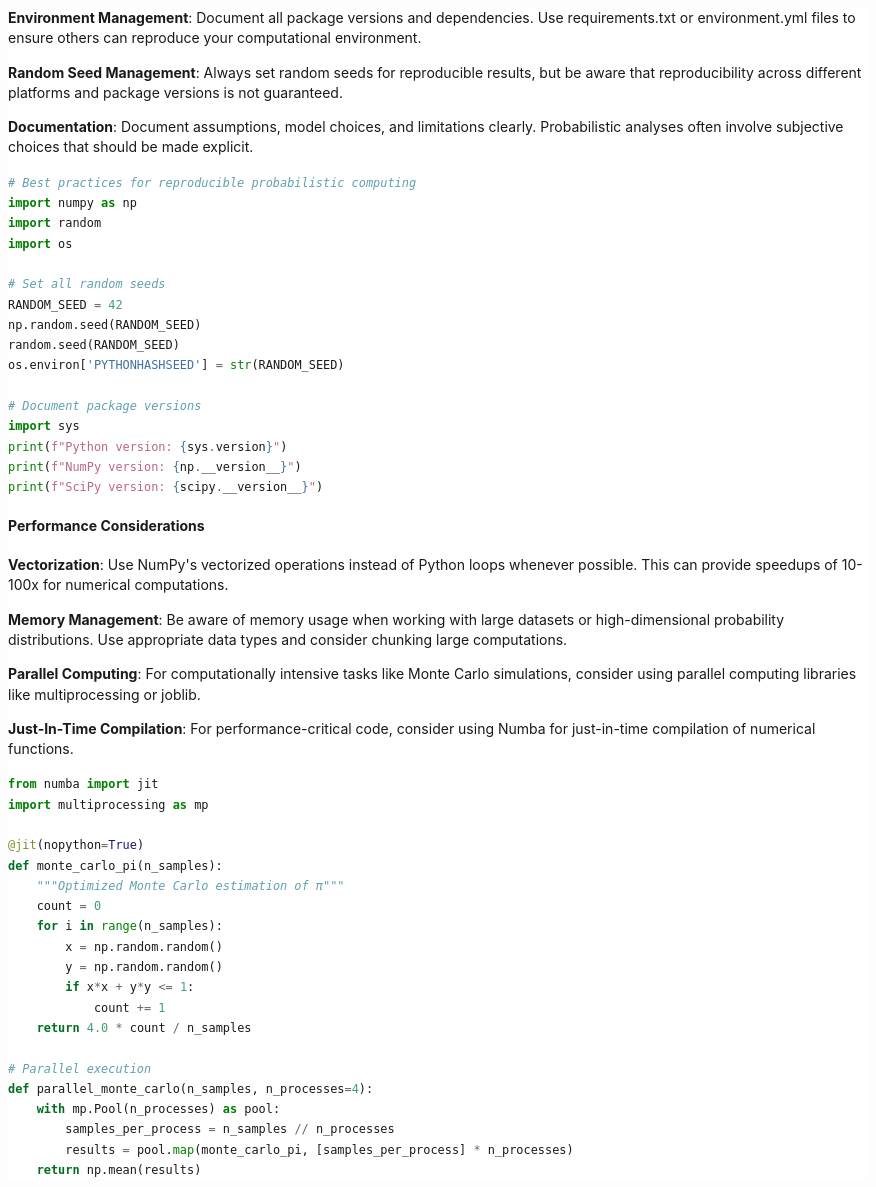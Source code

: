 **Environment Management**: Document all package versions and dependencies. Use requirements.txt or environment.yml files to ensure others can reproduce your computational environment.

**Random Seed Management**: Always set random seeds for reproducible results, but be aware that reproducibility across different platforms and package versions is not guaranteed.

**Documentation**: Document assumptions, model choices, and limitations clearly. Probabilistic analyses often involve subjective choices that should be made explicit.

```python
# Best practices for reproducible probabilistic computing
import numpy as np
import random
import os

# Set all random seeds
RANDOM_SEED = 42
np.random.seed(RANDOM_SEED)
random.seed(RANDOM_SEED)
os.environ['PYTHONHASHSEED'] = str(RANDOM_SEED)

# Document package versions
import sys
print(f"Python version: {sys.version}")
print(f"NumPy version: {np.__version__}")
print(f"SciPy version: {scipy.__version__}")
```

#### Performance Considerations

**Vectorization**: Use NumPy's vectorized operations instead of Python loops whenever possible. This can provide speedups of 10-100x for numerical computations.

**Memory Management**: Be aware of memory usage when working with large datasets or high-dimensional probability distributions. Use appropriate data types and consider chunking large computations.

**Parallel Computing**: For computationally intensive tasks like Monte Carlo simulations, consider using parallel computing libraries like multiprocessing or joblib.

**Just-In-Time Compilation**: For performance-critical code, consider using Numba for just-in-time compilation of numerical functions.

```python
from numba import jit
import multiprocessing as mp

@jit(nopython=True)
def monte_carlo_pi(n_samples):
    """Optimized Monte Carlo estimation of π"""
    count = 0
    for i in range(n_samples):
        x = np.random.random()
        y = np.random.random()
        if x*x + y*y <= 1:
            count += 1
    return 4.0 * count / n_samples

# Parallel execution
def parallel_monte_carlo(n_samples, n_processes=4):
    with mp.Pool(n_processes) as pool:
        samples_per_process = n_samples // n_processes
        results = pool.map(monte_carlo_pi, [samples_per_process] * n_processes)
    return np.mean(results)
```
